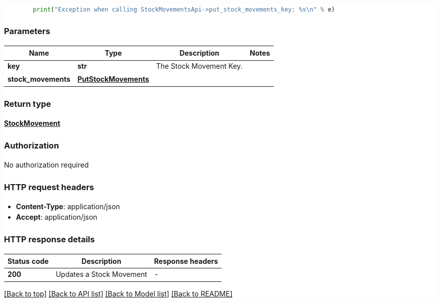 ```python
        print("Exception when calling StockMovementsApi->put_stock_movements_key: %s\n" % e)
```

### Parameters

Name | Type | Description  | Notes
------------- | ------------- | ------------- | -------------
 **key** | **str**| The Stock Movement Key. | 
 **stock_movements** | [**PutStockMovements**](PutStockMovements.md)|  | 

### Return type

[**StockMovement**](StockMovement.md)

### Authorization

No authorization required

### HTTP request headers

 - **Content-Type**: application/json
 - **Accept**: application/json

### HTTP response details
| Status code | Description | Response headers |
|-------------|-------------|------------------|
**200** | Updates a Stock Movement |  -  |

[[Back to top]](#) [[Back to API list]](../README.md#documentation-for-api-endpoints) [[Back to Model list]](../README.md#documentation-for-models) [[Back to README]](../README.md)


